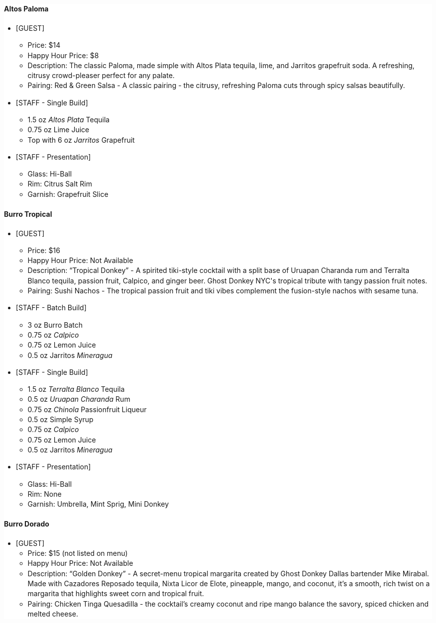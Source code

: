 #### Altos Paloma

* \[GUEST\]  
  * Price: $14  
  * Happy Hour Price: $8  
  * Description: The classic Paloma, made simple with Altos Plata tequila, lime, and Jarritos grapefruit soda. A refreshing, citrusy crowd-pleaser perfect for any palate.  
  * Pairing: Red & Green Salsa \- A classic pairing \- the citrusy, refreshing Paloma cuts through spicy salsas beautifully.

* \[STAFF \- Single Build\]  
  * 1.5 oz *Altos Plata* Tequila  
  * 0.75 oz Lime Juice  
  * Top with 6 oz *Jarritos* Grapefruit

* \[STAFF \- Presentation\]  
  * Glass: Hi-Ball  
  * Rim: Citrus Salt Rim  
  * Garnish: Grapefruit Slice

#### Burro Tropical

* \[GUEST\]  
  * Price: $16  
  * Happy Hour Price: Not Available  
  * Description: “Tropical Donkey” \- A spirited tiki-style cocktail with a split base of Uruapan Charanda rum and Terralta Blanco tequila, passion fruit, Calpico, and ginger beer. Ghost Donkey NYC's tropical tribute with tangy passion fruit notes.  
  * Pairing: Sushi Nachos \- The tropical passion fruit and tiki vibes complement the fusion-style nachos with sesame tuna.

* \[STAFF \- Batch Build\]  
  * 3 oz Burro Batch  
  * 0.75 oz *Calpico*  
  * 0.75 oz Lemon Juice   
  * 0.5 oz Jarritos *Mineragua*

* \[STAFF \- Single Build\]  
  * 1.5 oz *Terralta Blanco* Tequila  
  * 0.5 oz *Uruapan Charanda* Rum  
  * 0.75 oz *Chinola* Passionfruit Liqueur  
  * 0.5 oz Simple Syrup  
  * 0.75 oz *Calpico*  
  * 0.75 oz Lemon Juice  
  * 0.5 oz Jarritos *Mineragua*

* \[STAFF \- Presentation\]  
  * Glass: Hi-Ball  
  * Rim: None  
  * Garnish: Umbrella, Mint Sprig, Mini Donkey 

#### Burro Dorado 

* \[GUEST\]  
  * Price: $15 (not listed on menu)  
  * Happy Hour Price: Not Available  
  * Description: “Golden Donkey” \- A secret-menu tropical margarita created by Ghost Donkey Dallas bartender Mike Mirabal. Made with Cazadores Reposado tequila, Nixta Licor de Elote, pineapple, mango, and coconut, it’s a smooth, rich twist on a margarita that highlights sweet corn and tropical fruit.  
  * Pairing: Chicken Tinga Quesadilla \- the cocktail’s creamy coconut and ripe mango balance the savory, spiced chicken and melted cheese.
